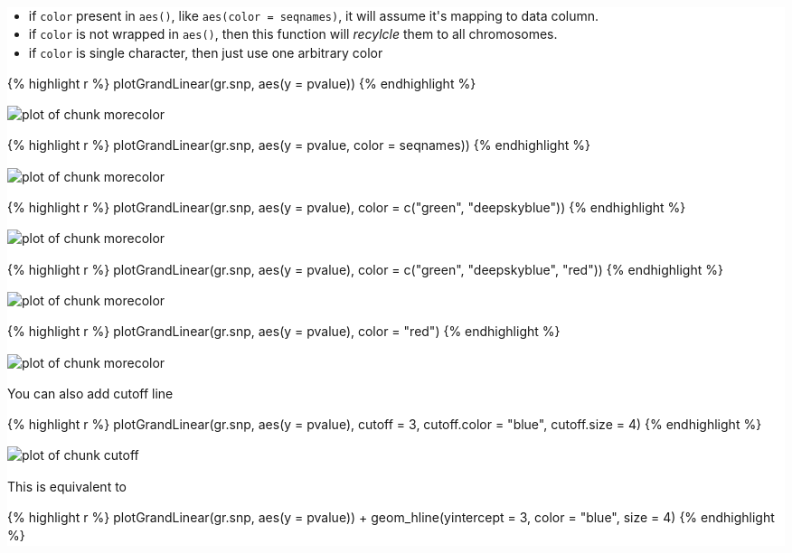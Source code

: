 - if `color` present in `aes()`, like `aes(color = seqnames)`, it will assume
  it's mapping to data column.
- if `color` is not wrapped in `aes()`, then this function will *recylcle* them
  to all chromosomes. 
- if `color` is single character, then just use one arbitrary color



{% highlight r %}
plotGrandLinear(gr.snp, aes(y = pvalue))
{% endhighlight %}

![plot of chunk morecolor](https://github.com/tengfei/ggbio/raw/gh-pages/_posts/manhattan-morecolor1.png) 

{% highlight r %}
plotGrandLinear(gr.snp, aes(y = pvalue, color = seqnames))
{% endhighlight %}

![plot of chunk morecolor](https://github.com/tengfei/ggbio/raw/gh-pages/_posts/manhattan-morecolor2.png) 

{% highlight r %}
plotGrandLinear(gr.snp, aes(y = pvalue), color = c("green", "deepskyblue"))
{% endhighlight %}

![plot of chunk morecolor](https://github.com/tengfei/ggbio/raw/gh-pages/_posts/manhattan-morecolor3.png) 

{% highlight r %}
plotGrandLinear(gr.snp, aes(y = pvalue), color = c("green", "deepskyblue", 
    "red"))
{% endhighlight %}

![plot of chunk morecolor](https://github.com/tengfei/ggbio/raw/gh-pages/_posts/manhattan-morecolor4.png) 

{% highlight r %}
plotGrandLinear(gr.snp, aes(y = pvalue), color = "red")
{% endhighlight %}

![plot of chunk morecolor](https://github.com/tengfei/ggbio/raw/gh-pages/_posts/manhattan-morecolor5.png) 


You can also add cutoff line


{% highlight r %}
plotGrandLinear(gr.snp, aes(y = pvalue), cutoff = 3, cutoff.color = "blue", 
    cutoff.size = 4)
{% endhighlight %}

![plot of chunk cutoff](https://github.com/tengfei/ggbio/raw/gh-pages/_posts/manhattan-cutoff.png) 


This is equivalent to 


{% highlight r %}
plotGrandLinear(gr.snp, aes(y = pvalue)) + geom_hline(yintercept = 3, 
    color = "blue", size = 4)
{% endhighlight %}
